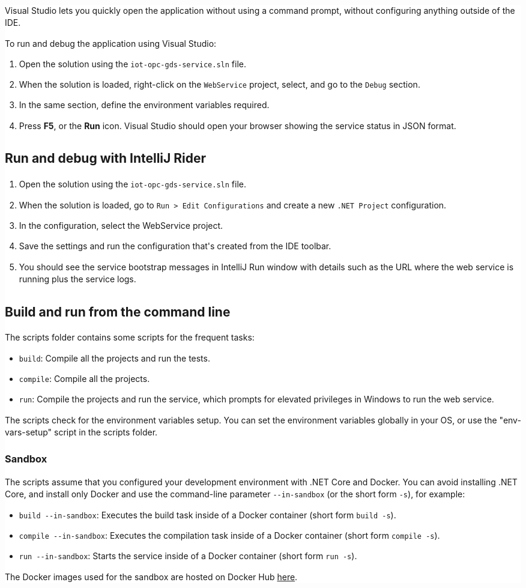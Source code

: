 Visual Studio lets you quickly open the application without using a command
prompt, without configuring anything outside of the IDE.

To run and debug the application using Visual Studio:

1. Open the solution using the `iot-opc-gds-service.sln` file.

1. When the solution is loaded, right-click on the `WebService` project, select, and go to the `Debug` section.

1. In the same section, define the environment variables required.

1. Press **F5**, or the **Run** icon. Visual Studio should open your browser showing the service status in JSON format.

## Run and debug with IntelliJ Rider

1. Open the solution using the `iot-opc-gds-service.sln` file.

1. When the solution is loaded, go to `Run > Edit Configurations` and create a new `.NET Project` configuration.

1. In the configuration, select the WebService project.

1. Save the settings and run the configuration that's created from the IDE
   toolbar.

1. You should see the service bootstrap messages in IntelliJ Run window with details such as the URL where the web service is running plus the service logs.

## Build and run from the command line

The scripts folder contains some scripts for the frequent tasks:

- `build`: Compile all the projects and run the tests.

- `compile`: Compile all the projects.

- `run`: Compile the projects and run the service, which prompts for elevated privileges in Windows to run the web service.

The scripts check for the environment variables setup. You can set the environment variables globally in your OS, or use the "env-vars-setup" script in the scripts folder.

### Sandbox

The scripts assume that you configured your development environment with .NET Core and Docker. You can avoid installing .NET Core, and install only Docker and use the command-line parameter `--in-sandbox` (or the short form `-s`), for example:

- `build --in-sandbox`: Executes the build task inside of a Docker
    container (short form `build -s`).

- `compile --in-sandbox`: Executes the compilation task inside of a Docker container (short form `compile -s`).

- `run --in-sandbox`: Starts the service inside of a Docker container (short form `run -s`).

The Docker images used for the sandbox are hosted on Docker Hub
[here](https://hub.docker.com/r/azureiotpcs/code-builder-dotnet).
